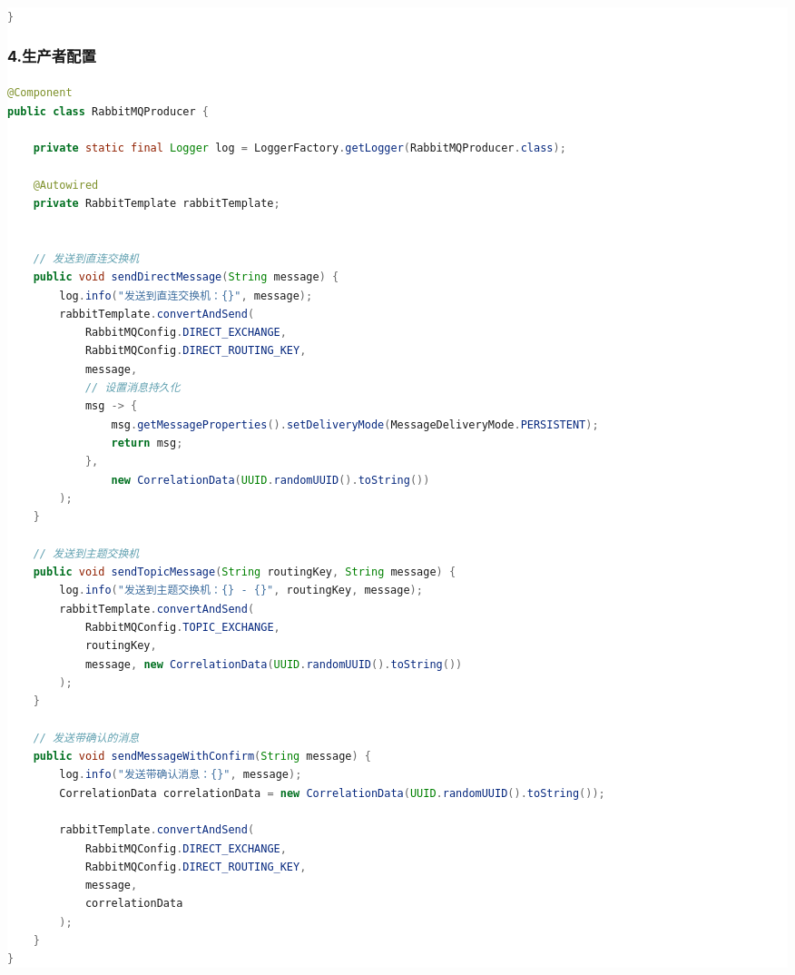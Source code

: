 ```java
}
```

### 4.生产者配置

```java
@Component
public class RabbitMQProducer {

    private static final Logger log = LoggerFactory.getLogger(RabbitMQProducer.class);
    
    @Autowired
    private RabbitTemplate rabbitTemplate;

    
    // 发送到直连交换机
    public void sendDirectMessage(String message) {
        log.info("发送到直连交换机：{}", message);
        rabbitTemplate.convertAndSend(
            RabbitMQConfig.DIRECT_EXCHANGE,
            RabbitMQConfig.DIRECT_ROUTING_KEY,
            message,
            // 设置消息持久化
            msg -> {
                msg.getMessageProperties().setDeliveryMode(MessageDeliveryMode.PERSISTENT);
                return msg;
            },
                new CorrelationData(UUID.randomUUID().toString())
        );
    }
    
    // 发送到主题交换机
    public void sendTopicMessage(String routingKey, String message) {
        log.info("发送到主题交换机：{} - {}", routingKey, message);
        rabbitTemplate.convertAndSend(
            RabbitMQConfig.TOPIC_EXCHANGE,
            routingKey,
            message, new CorrelationData(UUID.randomUUID().toString())
        );
    }
    
    // 发送带确认的消息
    public void sendMessageWithConfirm(String message) {
        log.info("发送带确认消息：{}", message);
        CorrelationData correlationData = new CorrelationData(UUID.randomUUID().toString());
        
        rabbitTemplate.convertAndSend(
            RabbitMQConfig.DIRECT_EXCHANGE,
            RabbitMQConfig.DIRECT_ROUTING_KEY,
            message,
            correlationData
        );
    }
}
```
